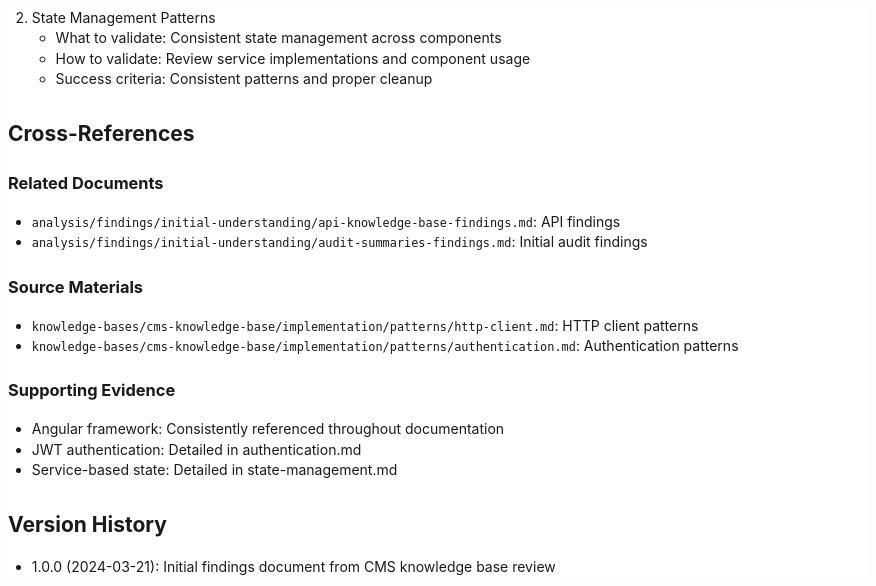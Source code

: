 2. State Management Patterns
   - What to validate: Consistent state management across components
   - How to validate: Review service implementations and component usage
   - Success criteria: Consistent patterns and proper cleanup

## Cross-References

### Related Documents
- `analysis/findings/initial-understanding/api-knowledge-base-findings.md`: API findings
- `analysis/findings/initial-understanding/audit-summaries-findings.md`: Initial audit findings

### Source Materials
- `knowledge-bases/cms-knowledge-base/implementation/patterns/http-client.md`: HTTP client patterns
- `knowledge-bases/cms-knowledge-base/implementation/patterns/authentication.md`: Authentication patterns

### Supporting Evidence
- Angular framework: Consistently referenced throughout documentation
- JWT authentication: Detailed in authentication.md
- Service-based state: Detailed in state-management.md

## Version History
- 1.0.0 (2024-03-21): Initial findings document from CMS knowledge base review 